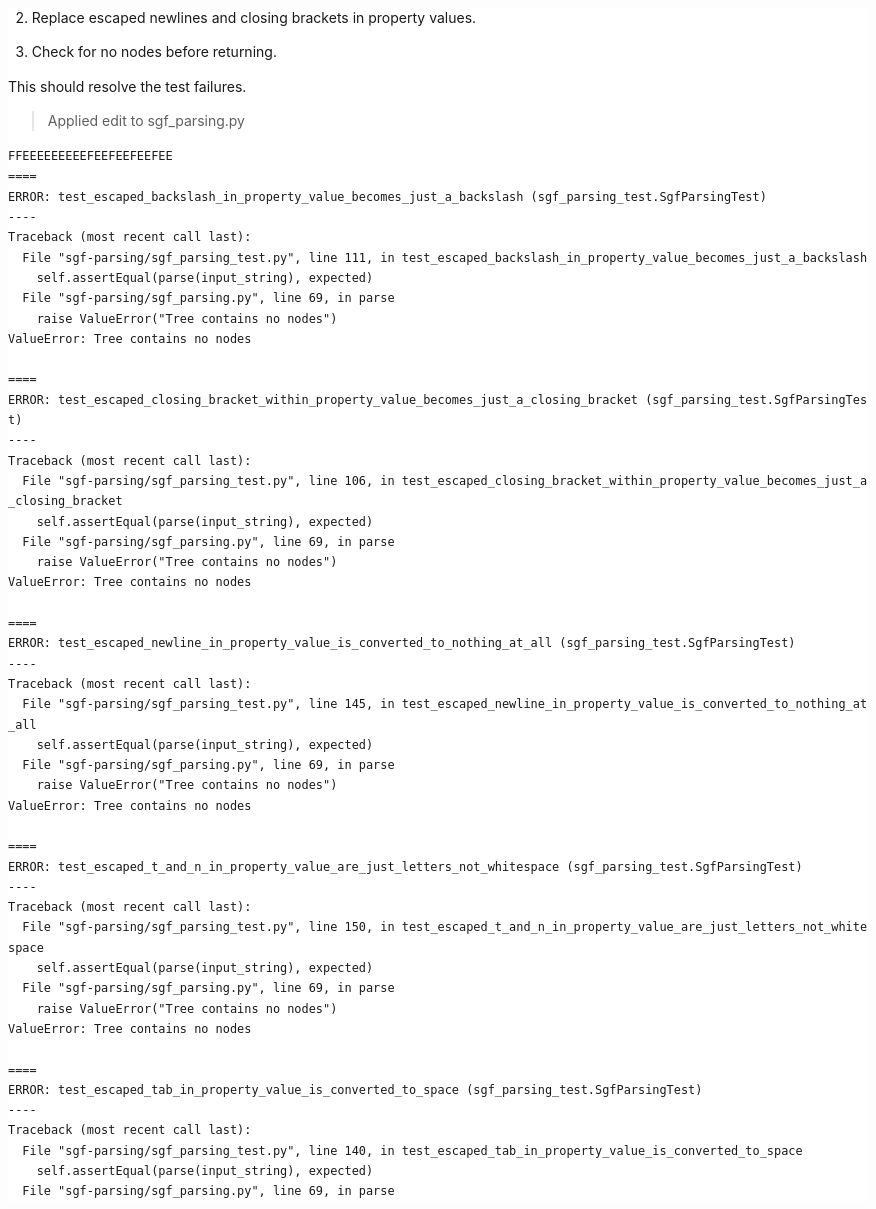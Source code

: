 2. Replace escaped newlines and closing brackets in property values.

3. Check for no nodes before returning.

This should resolve the test failures.

> Applied edit to sgf_parsing.py  
```
FFEEEEEEEEEFEEFEEFEEFEE
====
ERROR: test_escaped_backslash_in_property_value_becomes_just_a_backslash (sgf_parsing_test.SgfParsingTest)
----
Traceback (most recent call last):
  File "sgf-parsing/sgf_parsing_test.py", line 111, in test_escaped_backslash_in_property_value_becomes_just_a_backslash
    self.assertEqual(parse(input_string), expected)
  File "sgf-parsing/sgf_parsing.py", line 69, in parse
    raise ValueError("Tree contains no nodes")
ValueError: Tree contains no nodes

====
ERROR: test_escaped_closing_bracket_within_property_value_becomes_just_a_closing_bracket (sgf_parsing_test.SgfParsingTest)
----
Traceback (most recent call last):
  File "sgf-parsing/sgf_parsing_test.py", line 106, in test_escaped_closing_bracket_within_property_value_becomes_just_a_closing_bracket
    self.assertEqual(parse(input_string), expected)
  File "sgf-parsing/sgf_parsing.py", line 69, in parse
    raise ValueError("Tree contains no nodes")
ValueError: Tree contains no nodes

====
ERROR: test_escaped_newline_in_property_value_is_converted_to_nothing_at_all (sgf_parsing_test.SgfParsingTest)
----
Traceback (most recent call last):
  File "sgf-parsing/sgf_parsing_test.py", line 145, in test_escaped_newline_in_property_value_is_converted_to_nothing_at_all
    self.assertEqual(parse(input_string), expected)
  File "sgf-parsing/sgf_parsing.py", line 69, in parse
    raise ValueError("Tree contains no nodes")
ValueError: Tree contains no nodes

====
ERROR: test_escaped_t_and_n_in_property_value_are_just_letters_not_whitespace (sgf_parsing_test.SgfParsingTest)
----
Traceback (most recent call last):
  File "sgf-parsing/sgf_parsing_test.py", line 150, in test_escaped_t_and_n_in_property_value_are_just_letters_not_whitespace
    self.assertEqual(parse(input_string), expected)
  File "sgf-parsing/sgf_parsing.py", line 69, in parse
    raise ValueError("Tree contains no nodes")
ValueError: Tree contains no nodes

====
ERROR: test_escaped_tab_in_property_value_is_converted_to_space (sgf_parsing_test.SgfParsingTest)
----
Traceback (most recent call last):
  File "sgf-parsing/sgf_parsing_test.py", line 140, in test_escaped_tab_in_property_value_is_converted_to_space
    self.assertEqual(parse(input_string), expected)
  File "sgf-parsing/sgf_parsing.py", line 69, in parse
```